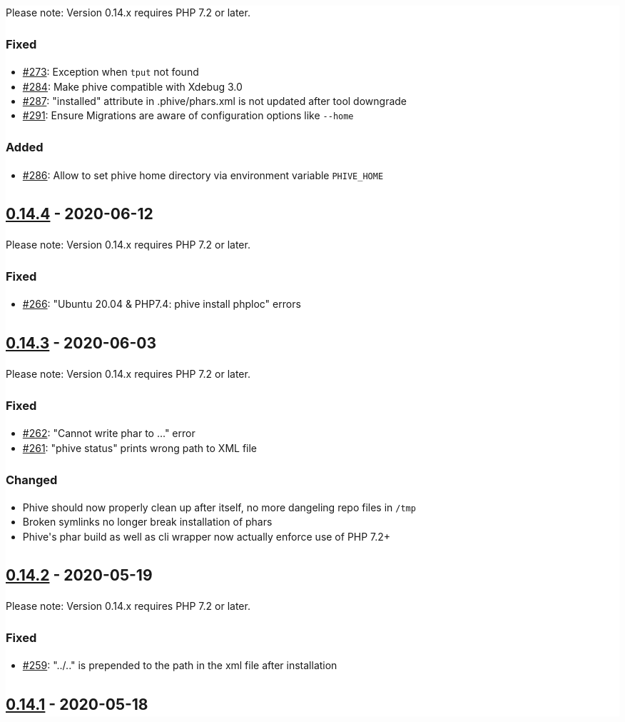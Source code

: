 Please note: Version 0.14.x requires PHP 7.2 or later.

### Fixed
* [#273](https://github.com/phar-io/phive/issues/273): Exception when `tput` not found
* [#284](https://github.com/phar-io/phive/issues/284): Make phive compatible with Xdebug 3.0
* [#287](https://github.com/phar-io/phive/issues/287): "installed" attribute in .phive/phars.xml is not updated after tool downgrade
* [#291](https://github.com/phar-io/phive/issues/291): Ensure Migrations are aware of configuration options like `--home`

### Added
* [#286](https://github.com/phar-io/phive/issues/286): Allow to set phive home directory via environment variable `PHIVE_HOME`


## [0.14.4] - 2020-06-12

Please note: Version 0.14.x requires PHP 7.2 or later.

### Fixed

* [#266](https://github.com/phar-io/phive/issues/266): "Ubuntu 20.04 & PHP7.4: phive install phploc" errors


## [0.14.3] - 2020-06-03

Please note: Version 0.14.x requires PHP 7.2 or later.

### Fixed

* [#262](https://github.com/phar-io/phive/issues/262): "Cannot write phar to ..." error
* [#261](https://github.com/phar-io/phive/issues/261): "phive status" prints wrong path to XML file

### Changed

* Phive should now properly clean up after itself, no more dangeling repo files in `/tmp`
* Broken symlinks no longer break installation of phars 
* Phive's phar build as well as cli wrapper now actually enforce use of PHP 7.2+


## [0.14.2] - 2020-05-19

Please note: Version 0.14.x requires PHP 7.2 or later.

### Fixed

* [#259](https://github.com/phar-io/phive/issues/259): "../.." is prepended to the path in the xml file after installation


## [0.14.1] - 2020-05-18


[Unreleased]: https://github.com/phar-io/phive/compare/0.15.0...HEAD
[0.15.0]: https://github.com/phar-io/phive/compare/0.14.5...0.15.0
[0.14.5]: https://github.com/phar-io/phive/compare/0.14.4...0.14.5
[0.14.4]: https://github.com/phar-io/phive/compare/0.14.3...0.14.4
[0.14.3]: https://github.com/phar-io/phive/compare/0.14.2...0.14.3
[0.14.2]: https://github.com/phar-io/phive/compare/0.14.1...0.14.2
[0.14.1]: https://github.com/phar-io/phive/compare/0.14.0...0.14.1
[0.14.0]: https://github.com/phar-io/phive/compare/0.13.2...0.14.0
[0.13.5]: https://github.com/phar-io/phive/compare/0.13.4...0.13.5
[0.13.4]: https://github.com/phar-io/phive/compare/0.13.3...0.13.4
[0.13.3]: https://github.com/phar-io/phive/compare/0.13.2...0.13.3
[0.13.2]: https://github.com/phar-io/phive/compare/0.13.0...0.13.2
[0.13.1]: https://github.com/phar-io/phive/compare/0.13.0...0.13.1
[0.13.0]: https://github.com/phar-io/phive/compare/0.12.4...0.13.0
[0.12.4]: https://github.com/phar-io/phive/compare/0.12.3...0.12.4
[0.12.3]: https://github.com/phar-io/phive/compare/0.12.2...0.12.3
[0.12.2]: https://github.com/phar-io/phive/compare/0.12.1...0.12.2
[0.12.1]: https://github.com/phar-io/phive/compare/0.12.0...0.12.1
[0.12.0]: https://github.com/phar-io/phive/compare/0.11.0...0.12.0
[0.11.0]: https://github.com/phar-io/phive/compare/0.10.0...0.11.0
[0.10.0]: https://github.com/phar-io/phive/compare/0.9.0...0.10.0
[0.9.0]: https://github.com/phar-io/phive/compare/0.8.2...0.9.0
[0.8.2]: https://github.com/phar-io/phive/compare/0.8.1...0.8.2
[0.8.1]: https://github.com/phar-io/phive/compare/0.8.0...0.8.1
[0.8.0]: https://github.com/phar-io/phive/compare/0.7.2...0.8.0
[0.7.2]: https://github.com/phar-io/phive/compare/0.7.1...0.7.2
[0.7.1]: https://github.com/phar-io/phive/compare/0.7.0...0.7.1
[0.7.0]: https://github.com/phar-io/phive/compare/0.6.3...0.7.0
[0.6.3]: https://github.com/phar-io/phive/compare/0.6.2...0.6.3
[0.6.2]: https://github.com/phar-io/phive/compare/0.6.1...0.6.2
[0.6.1]: https://github.com/phar-io/phive/compare/0.6.0...0.6.1
[0.6.0]: https://github.com/phar-io/phive/compare/0.5.0...0.6.0
[0.5.0]: https://github.com/phar-io/phive/compare/0.4.1...0.5.0
[0.4.1]: https://github.com/phar-io/phive/compare/0.4.0...0.4.1
[0.4.0]: https://github.com/phar-io/phive/compare/0.3.0...0.4.0
[0.3.0]: https://github.com/phar-io/phive/compare/0.2.1...0.3.0
[0.2.1]: https://github.com/phar-io/phive/compare/0.2.0...0.2.1
[0.2.0]: https://github.com/phar-io/phive/compare/0.1.0...0.2.0